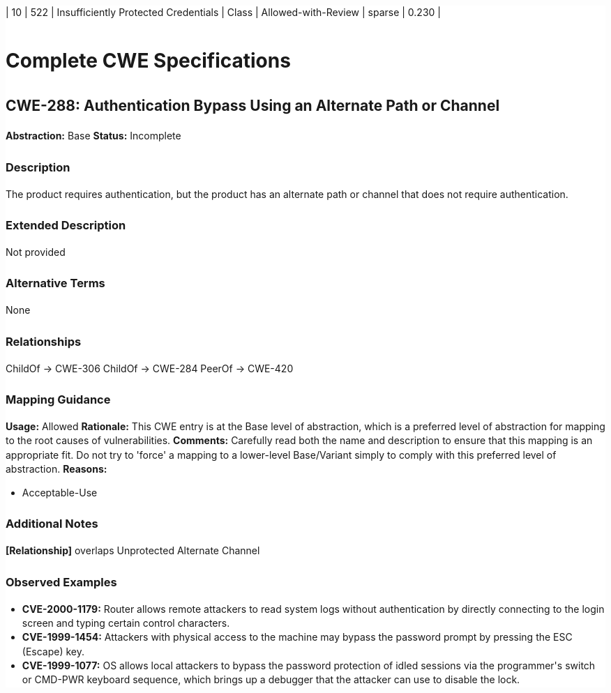| 10 | 522 | Insufficiently Protected Credentials | Class | Allowed-with-Review | sparse | 0.230 |



# Complete CWE Specifications


## CWE-288: Authentication Bypass Using an Alternate Path or Channel
**Abstraction:** Base
**Status:** Incomplete

### Description
The product requires authentication, but the product has an alternate path or channel that does not require authentication.

### Extended Description
Not provided

### Alternative Terms
None

### Relationships
ChildOf -> CWE-306
ChildOf -> CWE-284
PeerOf -> CWE-420

### Mapping Guidance
**Usage:** Allowed
**Rationale:** This CWE entry is at the Base level of abstraction, which is a preferred level of abstraction for mapping to the root causes of vulnerabilities.
**Comments:** Carefully read both the name and description to ensure that this mapping is an appropriate fit. Do not try to 'force' a mapping to a lower-level Base/Variant simply to comply with this preferred level of abstraction.
**Reasons:**
- Acceptable-Use


### Additional Notes
**[Relationship]** overlaps Unprotected Alternate Channel



### Observed Examples
- **CVE-2000-1179:** Router allows remote attackers to read system logs without authentication by directly connecting to the login screen and typing certain control characters.
- **CVE-1999-1454:** Attackers with physical access to the machine may bypass the password prompt by pressing the ESC (Escape) key.
- **CVE-1999-1077:** OS allows local attackers to bypass the password protection of idled sessions via the programmer's switch or CMD-PWR keyboard sequence, which brings up a debugger that the attacker can use to disable the lock.
